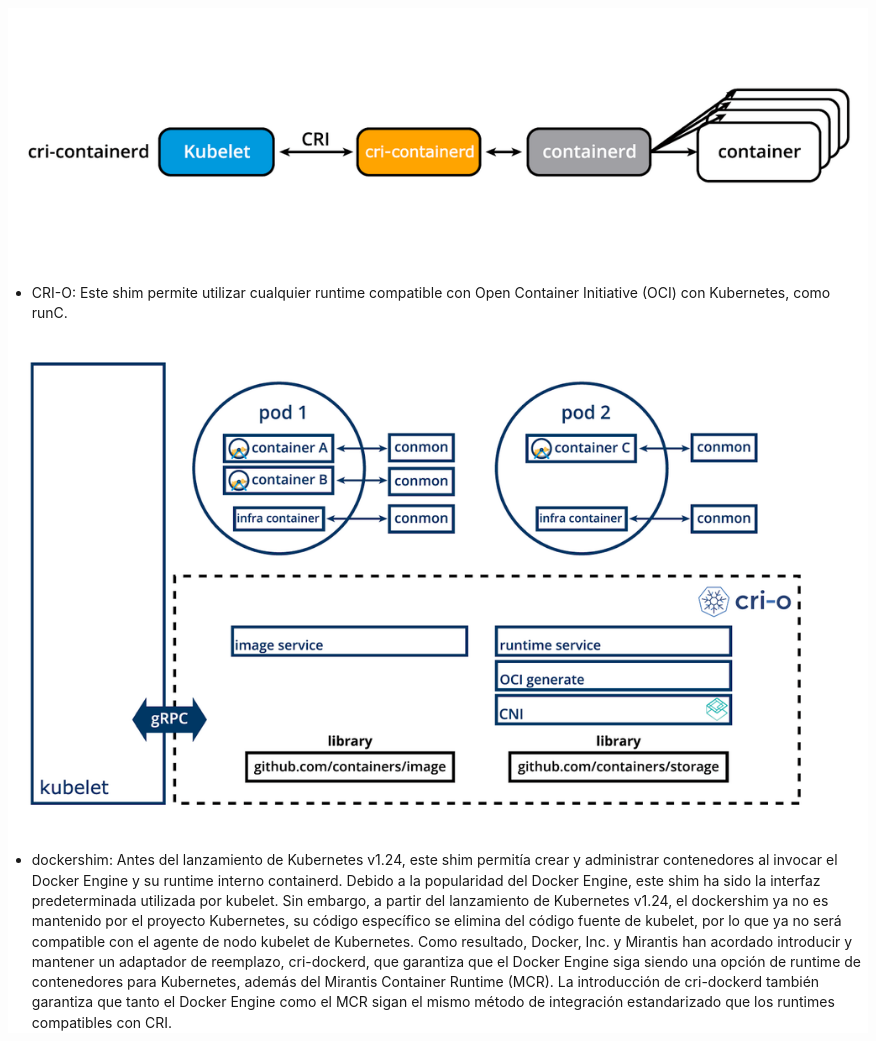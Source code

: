 ![](./pictures/1000000000000640000001DC57CDBCAC9AD5B221.png)

-   CRI-O: Este shim permite utilizar cualquier runtime compatible con
    Open Container Initiative (OCI) con Kubernetes, como runC.

![](./pictures/100000000000064000000398B1DE94DD8F6473E4.png)

-   dockershim: Antes del lanzamiento de Kubernetes v1.24, este shim
    permitía crear y administrar contenedores al invocar el Docker
    Engine y su runtime interno containerd. Debido a la popularidad del
    Docker Engine, este shim ha sido la interfaz predeterminada
    utilizada por kubelet. Sin embargo, a partir del lanzamiento de
    Kubernetes v1.24, el dockershim ya no es mantenido por el proyecto
    Kubernetes, su código específico se elimina del código fuente de
    kubelet, por lo que ya no será compatible con el agente de nodo
    kubelet de Kubernetes. Como resultado, Docker, Inc. y Mirantis han
    acordado introducir y mantener un adaptador de reemplazo,
    cri-dockerd, que garantiza que el Docker Engine siga siendo una
    opción de runtime de contenedores para Kubernetes, además del
    Mirantis Container Runtime (MCR). La introducción de cri-dockerd
    también garantiza que tanto el Docker Engine como el MCR sigan el
    mismo método de integración estandarizado que los runtimes
    compatibles con CRI.
